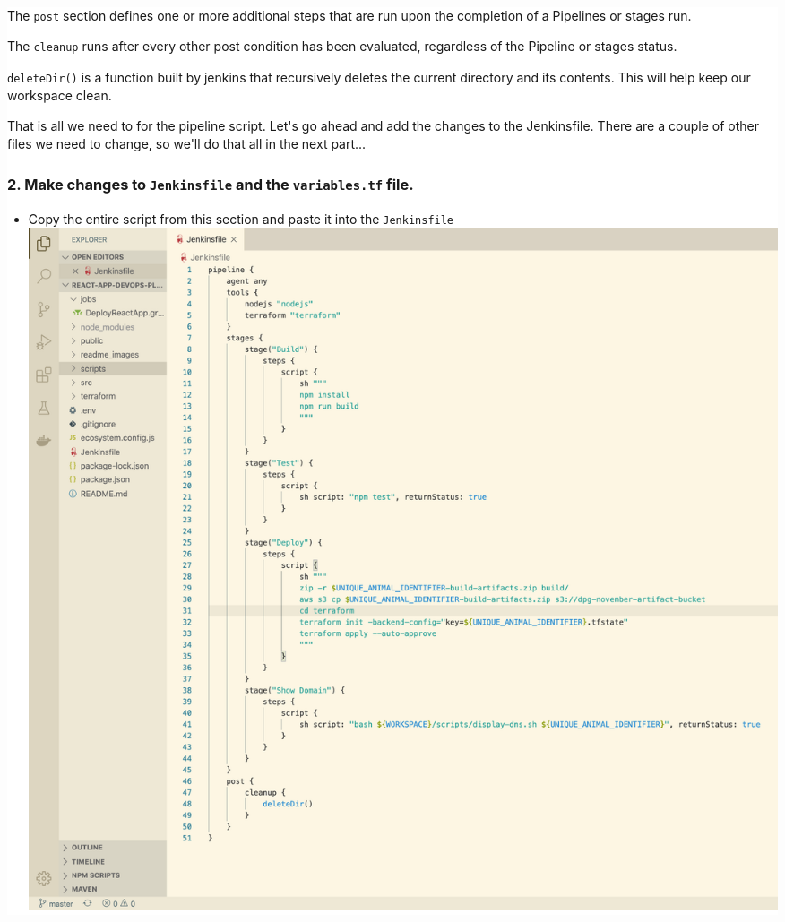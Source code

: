 The `post` section defines one or more additional steps that are run upon the completion of a Pipelines or stages run.

The `cleanup` runs after every other post condition has been evaluated, regardless of the Pipeline or stages status.

`deleteDir()` is a function built by jenkins that recursively deletes the current directory and its contents. This will help keep our workspace clean.

That is all we need to for the pipeline script. Let's go ahead and add the changes to the Jenkinsfile. There are a couple of other files we need to change, so we'll do that all in the next part...

### 2. Make changes to `Jenkinsfile` and the `variables.tf` file.

- Copy the entire script from this section and paste it into the `Jenkinsfile`
![](readme_images/pasted_jenkinsfile.png)
